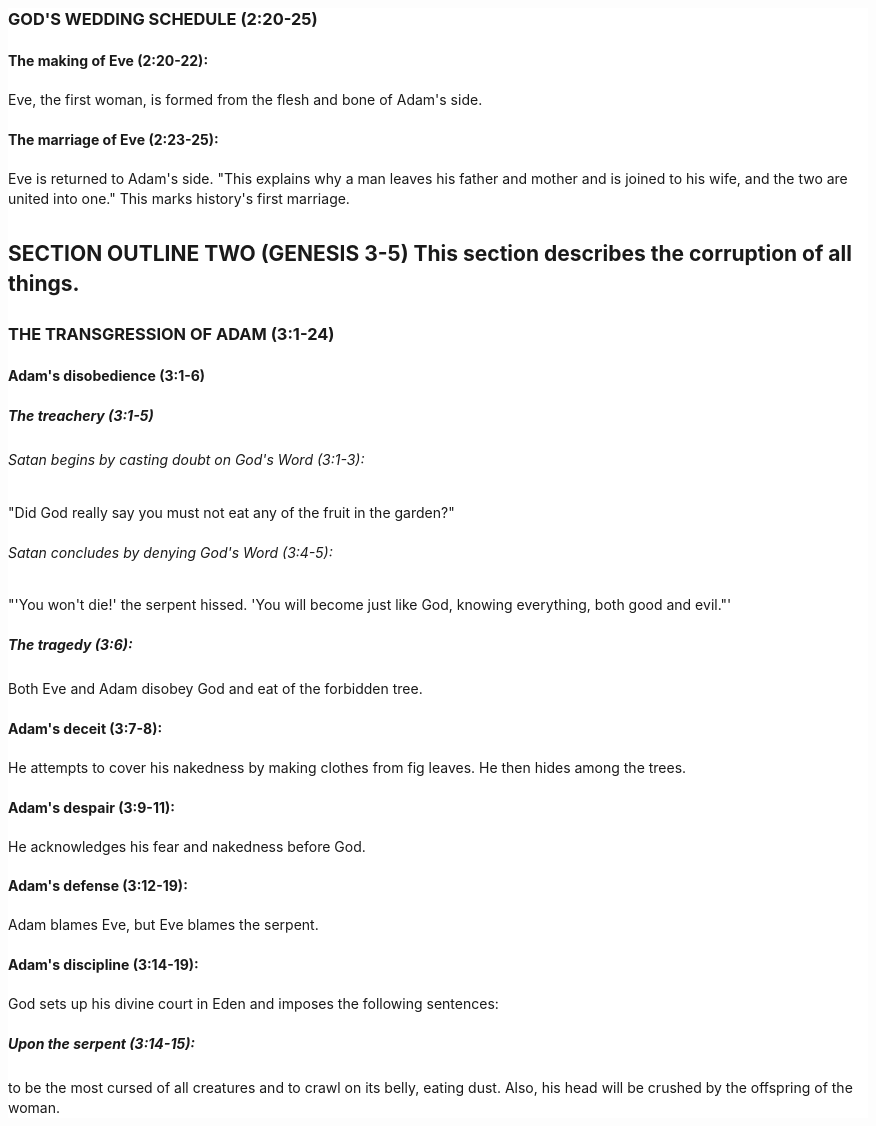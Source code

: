 ### GOD\'S WEDDING SCHEDULE (2:20-25) 

#### The making of Eve (2:20-22): 

Eve, the first woman, is formed from the flesh and bone of Adam\'s side.

#### The marriage of Eve (2:23-25): 

Eve is returned to Adam\'s side. \"This explains why a man leaves his
father and mother and is joined to his wife, and the two are united into
one.\" This marks history\'s first marriage.

SECTION OUTLINE TWO (GENESIS 3-5) This section describes the corruption of all things. 
--------------------------------------------------------------------------------------

### THE TRANSGRESSION OF ADAM (3:1-24) 

#### Adam\'s disobedience (3:1-6) 

##### The treachery (3:1-5) 

###### Satan begins by casting doubt on God\'s Word (3:1-3): 

\"Did God really say you must not eat any of the fruit in the garden?\"

###### Satan concludes by denying God\'s Word (3:4-5): 

\"\'You won\'t die!\' the serpent hissed. \'You will become just like
God, knowing everything, both good and evil.\"\'

##### The tragedy (3:6): 

Both Eve and Adam disobey God and eat of the forbidden tree.

#### Adam\'s deceit (3:7-8):

He attempts to cover his nakedness by making clothes from fig leaves. He
then hides among the trees.

#### Adam\'s despair (3:9-11):

He acknowledges his fear and nakedness before God.

#### Adam\'s defense (3:12-19):

Adam blames Eve, but Eve blames the serpent.

#### Adam\'s discipline (3:14-19): 

God sets up his divine court in Eden and imposes the following
sentences:

##### Upon the serpent (3:14-15):

to be the most cursed of all creatures and to crawl on its belly, eating
dust. Also, his head will be crushed by the offspring of the woman.

